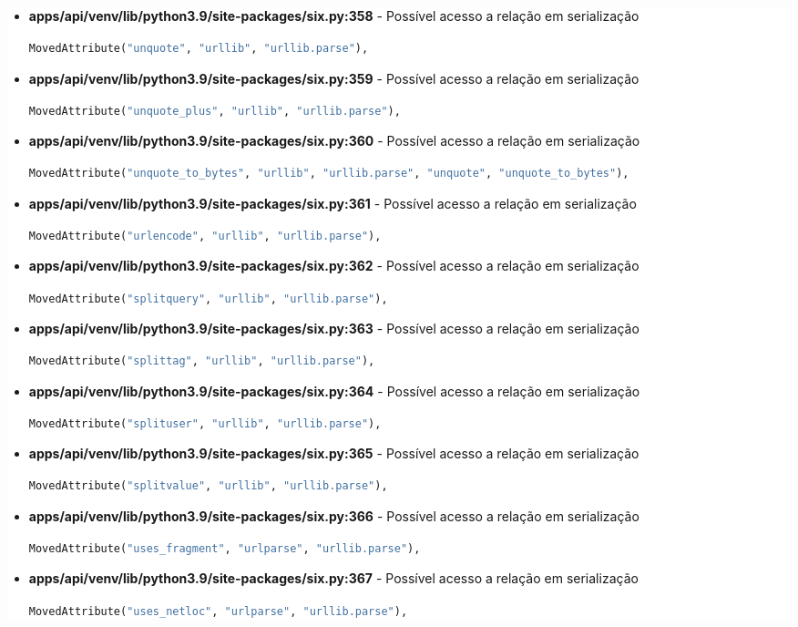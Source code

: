 - **apps/api/venv/lib/python3.9/site-packages/six.py:358** - Possível acesso a relação em serialização
  ```python
  MovedAttribute("unquote", "urllib", "urllib.parse"),
  ```

- **apps/api/venv/lib/python3.9/site-packages/six.py:359** - Possível acesso a relação em serialização
  ```python
  MovedAttribute("unquote_plus", "urllib", "urllib.parse"),
  ```

- **apps/api/venv/lib/python3.9/site-packages/six.py:360** - Possível acesso a relação em serialização
  ```python
  MovedAttribute("unquote_to_bytes", "urllib", "urllib.parse", "unquote", "unquote_to_bytes"),
  ```

- **apps/api/venv/lib/python3.9/site-packages/six.py:361** - Possível acesso a relação em serialização
  ```python
  MovedAttribute("urlencode", "urllib", "urllib.parse"),
  ```

- **apps/api/venv/lib/python3.9/site-packages/six.py:362** - Possível acesso a relação em serialização
  ```python
  MovedAttribute("splitquery", "urllib", "urllib.parse"),
  ```

- **apps/api/venv/lib/python3.9/site-packages/six.py:363** - Possível acesso a relação em serialização
  ```python
  MovedAttribute("splittag", "urllib", "urllib.parse"),
  ```

- **apps/api/venv/lib/python3.9/site-packages/six.py:364** - Possível acesso a relação em serialização
  ```python
  MovedAttribute("splituser", "urllib", "urllib.parse"),
  ```

- **apps/api/venv/lib/python3.9/site-packages/six.py:365** - Possível acesso a relação em serialização
  ```python
  MovedAttribute("splitvalue", "urllib", "urllib.parse"),
  ```

- **apps/api/venv/lib/python3.9/site-packages/six.py:366** - Possível acesso a relação em serialização
  ```python
  MovedAttribute("uses_fragment", "urlparse", "urllib.parse"),
  ```

- **apps/api/venv/lib/python3.9/site-packages/six.py:367** - Possível acesso a relação em serialização
  ```python
  MovedAttribute("uses_netloc", "urlparse", "urllib.parse"),
  ```
